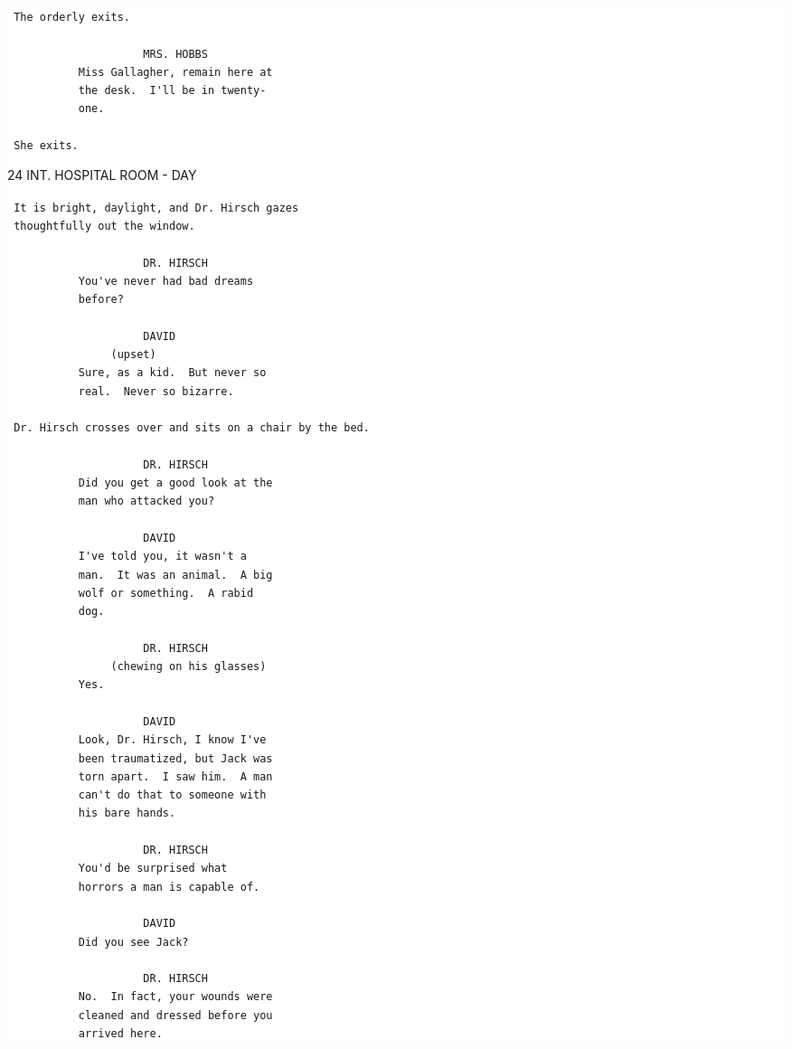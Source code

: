      The orderly exits.

                         MRS. HOBBS
               Miss Gallagher, remain here at
               the desk.  I'll be in twenty-
               one.

     She exits.

24   INT. HOSPITAL ROOM - DAY

     It is bright, daylight, and Dr. Hirsch gazes
     thoughtfully out the window.

                         DR. HIRSCH
               You've never had bad dreams
               before?

                         DAVID
                    (upset)
               Sure, as a kid.  But never so
               real.  Never so bizarre.

     Dr. Hirsch crosses over and sits on a chair by the bed.

                         DR. HIRSCH
               Did you get a good look at the
               man who attacked you?

                         DAVID
               I've told you, it wasn't a
               man.  It was an animal.  A big
               wolf or something.  A rabid
               dog.

                         DR. HIRSCH
                    (chewing on his glasses)
               Yes.

                         DAVID
               Look, Dr. Hirsch, I know I've
               been traumatized, but Jack was
               torn apart.  I saw him.  A man
               can't do that to someone with
               his bare hands.

                         DR. HIRSCH
               You'd be surprised what
               horrors a man is capable of.

                         DAVID
               Did you see Jack?

                         DR. HIRSCH
               No.  In fact, your wounds were
               cleaned and dressed before you
               arrived here.

